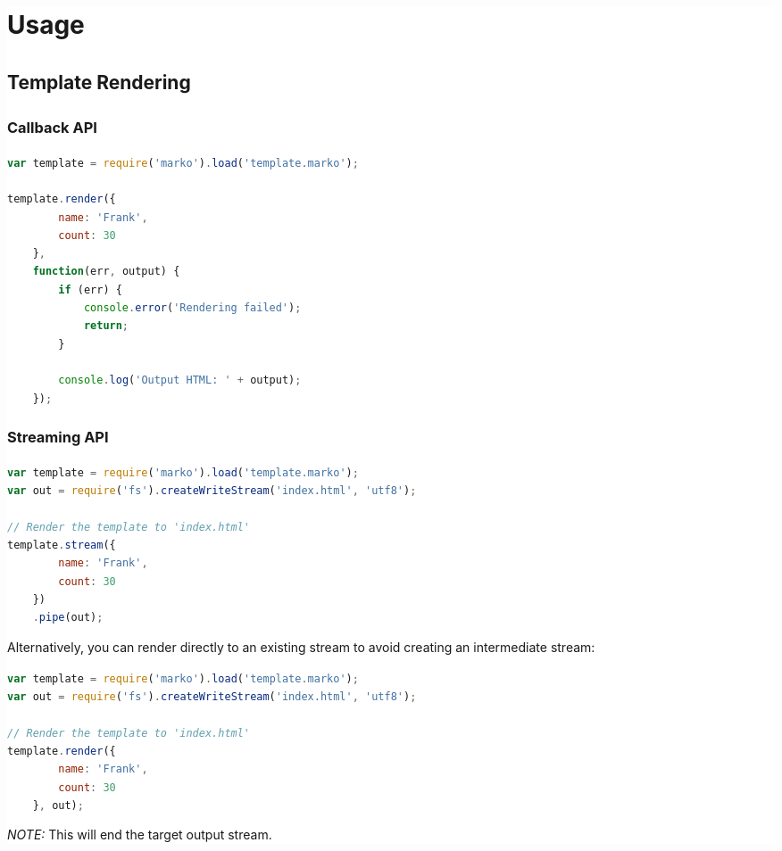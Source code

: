 # Usage

## Template Rendering

### Callback API

```javascript
var template = require('marko').load('template.marko');

template.render({
        name: 'Frank',
        count: 30
    },
    function(err, output) {
        if (err) {
            console.error('Rendering failed');
            return;
        }

        console.log('Output HTML: ' + output);
    });
```

### Streaming API

```javascript
var template = require('marko').load('template.marko');
var out = require('fs').createWriteStream('index.html', 'utf8');

// Render the template to 'index.html'
template.stream({
        name: 'Frank',
        count: 30
    })
    .pipe(out);
```

Alternatively, you can render directly to an existing stream to avoid creating an intermediate stream:

```javascript
var template = require('marko').load('template.marko');
var out = require('fs').createWriteStream('index.html', 'utf8');

// Render the template to 'index.html'
template.render({
        name: 'Frank',
        count: 30
    }, out);
```
_NOTE:_ This will end the target output stream.
